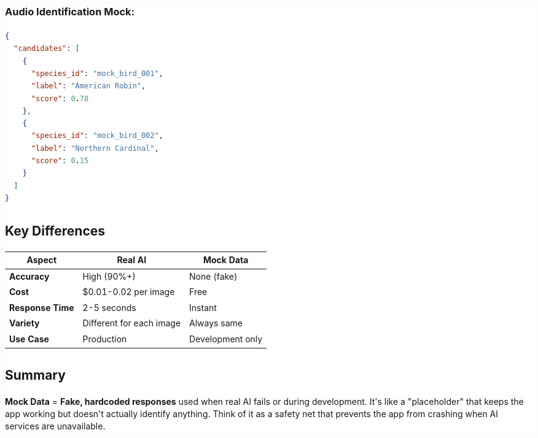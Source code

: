 ### Audio Identification Mock:
```json
{
  "candidates": [
    {
      "species_id": "mock_bird_001",
      "label": "American Robin",
      "score": 0.78
    },
    {
      "species_id": "mock_bird_002",
      "label": "Northern Cardinal", 
      "score": 0.15
    }
  ]
}
```

## Key Differences

| Aspect | Real AI | Mock Data |
|--------|---------|-----------|
| **Accuracy** | High (90%+) | None (fake) |
| **Cost** | $0.01-0.02 per image | Free |
| **Response Time** | 2-5 seconds | Instant |
| **Variety** | Different for each image | Always same |
| **Use Case** | Production | Development only |

## Summary

**Mock Data** = **Fake, hardcoded responses** used when real AI fails or during development. It's like a "placeholder" that keeps the app working but doesn't actually identify anything. Think of it as a safety net that prevents the app from crashing when AI services are unavailable.

